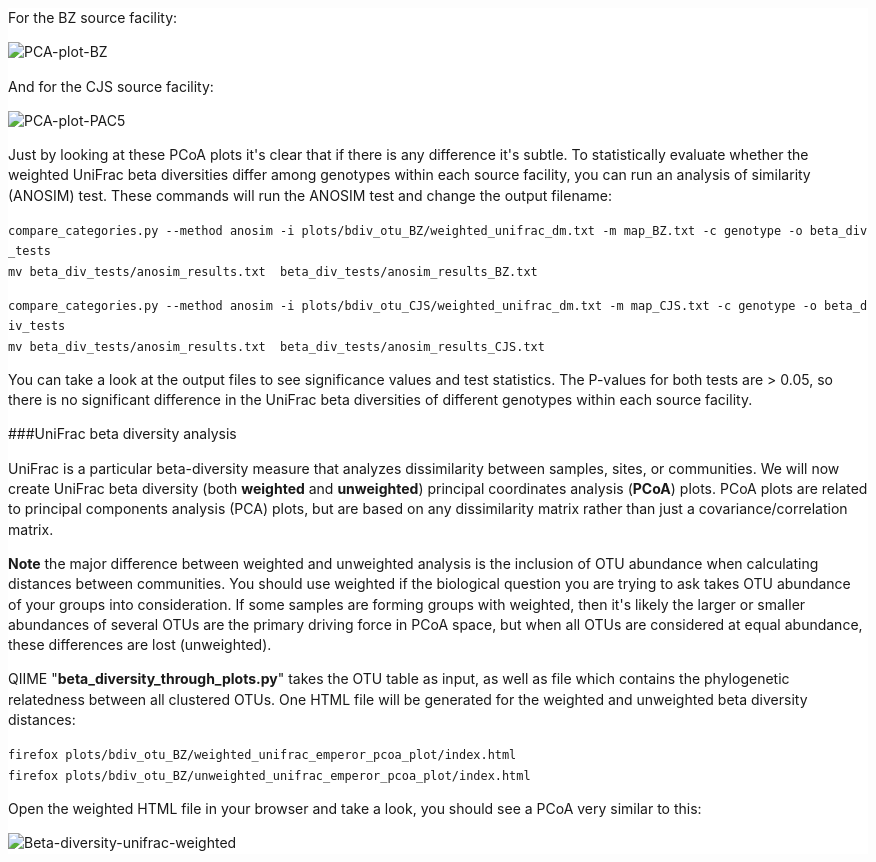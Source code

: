 For the BZ source facility:

![PCA-plot-BZ](images/PCA4.png)

And for the CJS source facility:

![PCA-plot-PAC5](images/PCA5.png)


Just by looking at these PCoA plots it's clear that if there is any difference it's subtle. To statistically evaluate whether the weighted UniFrac beta diversities differ among genotypes within each source facility, you can run an analysis of similarity (ANOSIM) test. These commands will run the ANOSIM test and change the output filename:

```
compare_categories.py --method anosim -i plots/bdiv_otu_BZ/weighted_unifrac_dm.txt -m map_BZ.txt -c genotype -o beta_div_tests
mv beta_div_tests/anosim_results.txt  beta_div_tests/anosim_results_BZ.txt 
```
```
compare_categories.py --method anosim -i plots/bdiv_otu_CJS/weighted_unifrac_dm.txt -m map_CJS.txt -c genotype -o beta_div_tests
mv beta_div_tests/anosim_results.txt  beta_div_tests/anosim_results_CJS.txt
```

You can take a look at the output files to see significance values and test statistics. The P-values for both tests are > 0.05, so there is no significant difference in the UniFrac beta diversities of different genotypes within each source facility.


###UniFrac beta diversity analysis

UniFrac is a particular beta-diversity measure that analyzes dissimilarity between samples, sites, or communities. We will now create UniFrac beta diversity (both **weighted** and **unweighted**) principal coordinates analysis (**PCoA**) plots. PCoA plots are related to principal components analysis (PCA) plots, but are based on any dissimilarity matrix rather than just a covariance/correlation matrix. 

**Note** the major difference between weighted and unweighted analysis is the inclusion of OTU abundance when calculating distances between communities. You should use weighted if the biological question you are trying to ask takes OTU abundance of your groups into consideration. If some samples are forming groups with weighted, then it's likely the larger or smaller abundances of several OTUs are the primary driving force in PCoA space, but when all OTUs are considered at equal abundance, these differences are lost (unweighted).

QIIME "**beta_diversity_through_plots.py**" takes the OTU table as input, as well as file which contains the phylogenetic relatedness between all clustered OTUs. One HTML file will be generated for the weighted and unweighted beta diversity distances:

```
firefox plots/bdiv_otu_BZ/weighted_unifrac_emperor_pcoa_plot/index.html
firefox plots/bdiv_otu_BZ/unweighted_unifrac_emperor_pcoa_plot/index.html
```

Open the weighted HTML file in your browser and take a look, you should see a PCoA very similar to this:

![Beta-diversity-unifrac-weighted](images/PCA1.png)
